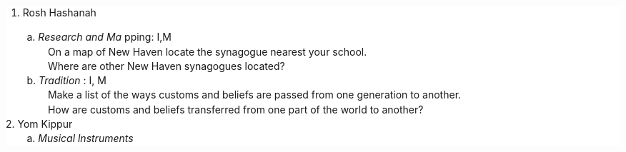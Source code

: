 1. Rosh Hashanah
<dt>
<font color="#ffffff" style="visibility:hidden;">
____
</font>
a.
<i>
Research and Ma
</i>
pping: I,M
<dt>
<font color="#ffffff" style="visibility:hidden;">
____
</font>
<font color="#ffffff" style="visibility:hidden;">
____
</font>
On a map of New Haven locate the synagogue nearest your school.
<dt>
<font color="#ffffff" style="visibility:hidden;">
____
</font>
<font color="#ffffff" style="visibility:hidden;">
____
</font>
Where are other New Haven synagogues located?
<dt>
<font color="#ffffff" style="visibility:hidden;">
____
</font>
b.
<i>
Tradition
</i>
: I, M
<dt>
<font color="#ffffff" style="visibility:hidden;">
____
</font>
<font color="#ffffff" style="visibility:hidden;">
____
</font>
Make a list of the ways customs and beliefs are passed from one generation to another.
<dt>
<font color="#ffffff" style="visibility:hidden;">
____
</font>
<font color="#ffffff" style="visibility:hidden;">
____
</font>
How are customs and beliefs transferred from one part of the world to another?
<dt>
2. Yom Kippur
<dt>
<font color="#ffffff" style="visibility:hidden;">
____
</font>
a.
<i>
Musical lnstruments
</i>